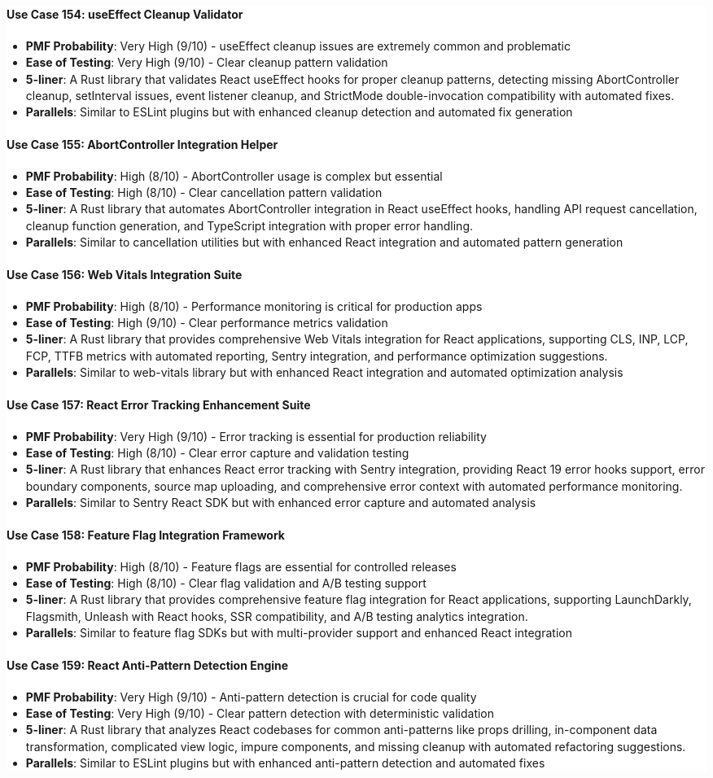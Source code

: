 #### Use Case 154: useEffect Cleanup Validator
- **PMF Probability**: Very High (9/10) - useEffect cleanup issues are extremely common and problematic
- **Ease of Testing**: Very High (9/10) - Clear cleanup pattern validation
- **5-liner**: A Rust library that validates React useEffect hooks for proper cleanup patterns, detecting missing AbortController cleanup, setInterval issues, event listener cleanup, and StrictMode double-invocation compatibility with automated fixes.
- **Parallels**: Similar to ESLint plugins but with enhanced cleanup detection and automated fix generation

#### Use Case 155: AbortController Integration Helper
- **PMF Probability**: High (8/10) - AbortController usage is complex but essential
- **Ease of Testing**: High (8/10) - Clear cancellation pattern validation
- **5-liner**: A Rust library that automates AbortController integration in React useEffect hooks, handling API request cancellation, cleanup function generation, and TypeScript integration with proper error handling.
- **Parallels**: Similar to cancellation utilities but with enhanced React integration and automated pattern generation

#### Use Case 156: Web Vitals Integration Suite
- **PMF Probability**: High (8/10) - Performance monitoring is critical for production apps
- **Ease of Testing**: High (9/10) - Clear performance metrics validation
- **5-liner**: A Rust library that provides comprehensive Web Vitals integration for React applications, supporting CLS, INP, LCP, FCP, TTFB metrics with automated reporting, Sentry integration, and performance optimization suggestions.
- **Parallels**: Similar to web-vitals library but with enhanced React integration and automated optimization analysis

#### Use Case 157: React Error Tracking Enhancement Suite
- **PMF Probability**: Very High (9/10) - Error tracking is essential for production reliability
- **Ease of Testing**: High (8/10) - Clear error capture and validation testing
- **5-liner**: A Rust library that enhances React error tracking with Sentry integration, providing React 19 error hooks support, error boundary components, source map uploading, and comprehensive error context with automated performance monitoring.
- **Parallels**: Similar to Sentry React SDK but with enhanced error capture and automated analysis

#### Use Case 158: Feature Flag Integration Framework
- **PMF Probability**: High (8/10) - Feature flags are essential for controlled releases
- **Ease of Testing**: High (8/10) - Clear flag validation and A/B testing support
- **5-liner**: A Rust library that provides comprehensive feature flag integration for React applications, supporting LaunchDarkly, Flagsmith, Unleash with React hooks, SSR compatibility, and A/B testing analytics integration.
- **Parallels**: Similar to feature flag SDKs but with multi-provider support and enhanced React integration

#### Use Case 159: React Anti-Pattern Detection Engine
- **PMF Probability**: Very High (9/10) - Anti-pattern detection is crucial for code quality
- **Ease of Testing**: Very High (9/10) - Clear pattern detection with deterministic validation
- **5-liner**: A Rust library that analyzes React codebases for common anti-patterns like props drilling, in-component data transformation, complicated view logic, impure components, and missing cleanup with automated refactoring suggestions.
- **Parallels**: Similar to ESLint plugins but with enhanced anti-pattern detection and automated fixes
